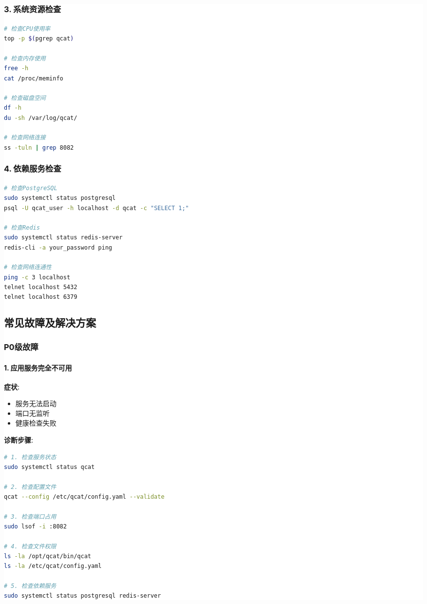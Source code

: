 ### 3. 系统资源检查

```bash
# 检查CPU使用率
top -p $(pgrep qcat)

# 检查内存使用
free -h
cat /proc/meminfo

# 检查磁盘空间
df -h
du -sh /var/log/qcat/

# 检查网络连接
ss -tuln | grep 8082
```

### 4. 依赖服务检查

```bash
# 检查PostgreSQL
sudo systemctl status postgresql
psql -U qcat_user -h localhost -d qcat -c "SELECT 1;"

# 检查Redis
sudo systemctl status redis-server
redis-cli -a your_password ping

# 检查网络连通性
ping -c 3 localhost
telnet localhost 5432
telnet localhost 6379
```

## 常见故障及解决方案

### P0级故障

#### 1. 应用服务完全不可用

**症状**:
- 服务无法启动
- 端口无监听
- 健康检查失败

**诊断步骤**:
```bash
# 1. 检查服务状态
sudo systemctl status qcat

# 2. 检查配置文件
qcat --config /etc/qcat/config.yaml --validate

# 3. 检查端口占用
sudo lsof -i :8082

# 4. 检查文件权限
ls -la /opt/qcat/bin/qcat
ls -la /etc/qcat/config.yaml

# 5. 检查依赖服务
sudo systemctl status postgresql redis-server
```
